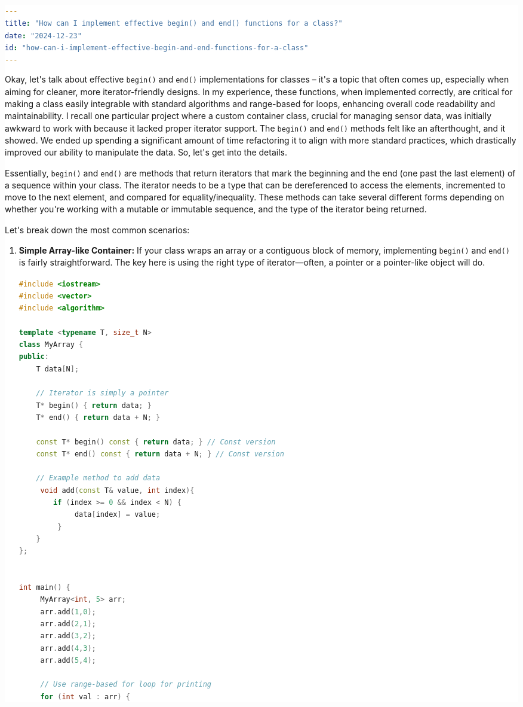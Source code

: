 ```yaml
---
title: "How can I implement effective begin() and end() functions for a class?"
date: "2024-12-23"
id: "how-can-i-implement-effective-begin-and-end-functions-for-a-class"
---
```


Okay, let's talk about effective `begin()` and `end()` implementations for classes – it's a topic that often comes up, especially when aiming for cleaner, more iterator-friendly designs. In my experience, these functions, when implemented correctly, are critical for making a class easily integrable with standard algorithms and range-based for loops, enhancing overall code readability and maintainability. I recall one particular project where a custom container class, crucial for managing sensor data, was initially awkward to work with because it lacked proper iterator support. The `begin()` and `end()` methods felt like an afterthought, and it showed. We ended up spending a significant amount of time refactoring it to align with more standard practices, which drastically improved our ability to manipulate the data. So, let's get into the details.

Essentially, `begin()` and `end()` are methods that return iterators that mark the beginning and the end (one past the last element) of a sequence within your class. The iterator needs to be a type that can be dereferenced to access the elements, incremented to move to the next element, and compared for equality/inequality. These methods can take several different forms depending on whether you're working with a mutable or immutable sequence, and the type of the iterator being returned.

Let's break down the most common scenarios:

1. **Simple Array-like Container:** If your class wraps an array or a contiguous block of memory, implementing `begin()` and `end()` is fairly straightforward. The key here is using the right type of iterator—often, a pointer or a pointer-like object will do.

   ```cpp
   #include <iostream>
   #include <vector>
   #include <algorithm>

   template <typename T, size_t N>
   class MyArray {
   public:
       T data[N];

       // Iterator is simply a pointer
       T* begin() { return data; }
       T* end() { return data + N; }

       const T* begin() const { return data; } // Const version
       const T* end() const { return data + N; } // Const version

       // Example method to add data
        void add(const T& value, int index){
           if (index >= 0 && index < N) {
                data[index] = value;
            }
       }
   };


   int main() {
        MyArray<int, 5> arr;
        arr.add(1,0);
        arr.add(2,1);
        arr.add(3,2);
        arr.add(4,3);
        arr.add(5,4);

        // Use range-based for loop for printing
        for (int val : arr) {
   ```
